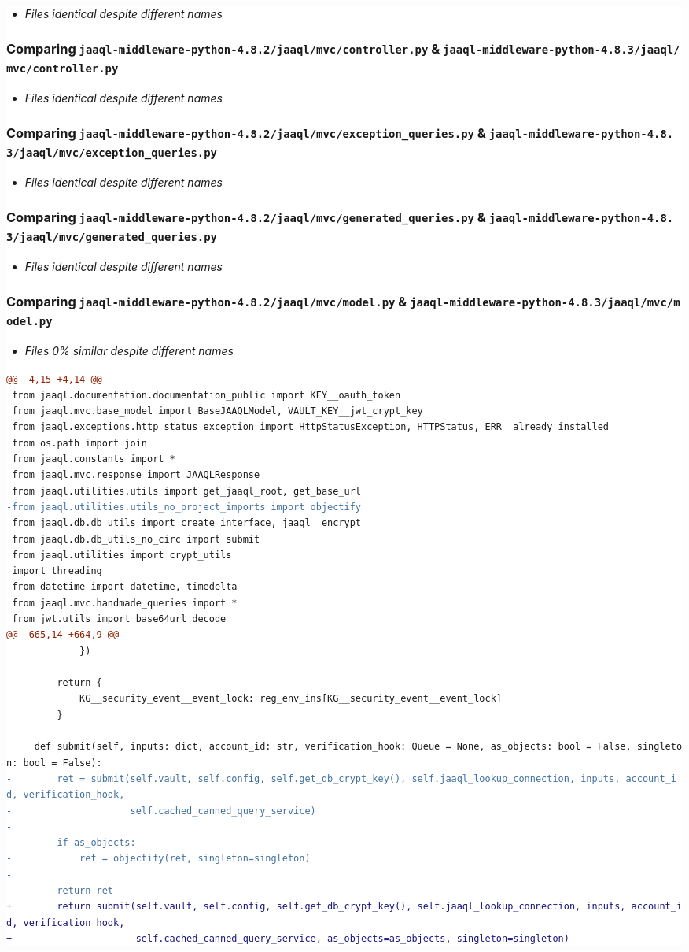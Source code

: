  * *Files identical despite different names*

### Comparing `jaaql-middleware-python-4.8.2/jaaql/mvc/controller.py` & `jaaql-middleware-python-4.8.3/jaaql/mvc/controller.py`

 * *Files identical despite different names*

### Comparing `jaaql-middleware-python-4.8.2/jaaql/mvc/exception_queries.py` & `jaaql-middleware-python-4.8.3/jaaql/mvc/exception_queries.py`

 * *Files identical despite different names*

### Comparing `jaaql-middleware-python-4.8.2/jaaql/mvc/generated_queries.py` & `jaaql-middleware-python-4.8.3/jaaql/mvc/generated_queries.py`

 * *Files identical despite different names*

### Comparing `jaaql-middleware-python-4.8.2/jaaql/mvc/model.py` & `jaaql-middleware-python-4.8.3/jaaql/mvc/model.py`

 * *Files 0% similar despite different names*

```diff
@@ -4,15 +4,14 @@
 from jaaql.documentation.documentation_public import KEY__oauth_token
 from jaaql.mvc.base_model import BaseJAAQLModel, VAULT_KEY__jwt_crypt_key
 from jaaql.exceptions.http_status_exception import HttpStatusException, HTTPStatus, ERR__already_installed
 from os.path import join
 from jaaql.constants import *
 from jaaql.mvc.response import JAAQLResponse
 from jaaql.utilities.utils import get_jaaql_root, get_base_url
-from jaaql.utilities.utils_no_project_imports import objectify
 from jaaql.db.db_utils import create_interface, jaaql__encrypt
 from jaaql.db.db_utils_no_circ import submit
 from jaaql.utilities import crypt_utils
 import threading
 from datetime import datetime, timedelta
 from jaaql.mvc.handmade_queries import *
 from jwt.utils import base64url_decode
@@ -665,14 +664,9 @@
             })
 
         return {
             KG__security_event__event_lock: reg_env_ins[KG__security_event__event_lock]
         }
 
     def submit(self, inputs: dict, account_id: str, verification_hook: Queue = None, as_objects: bool = False, singleton: bool = False):
-        ret = submit(self.vault, self.config, self.get_db_crypt_key(), self.jaaql_lookup_connection, inputs, account_id, verification_hook,
-                     self.cached_canned_query_service)
-
-        if as_objects:
-            ret = objectify(ret, singleton=singleton)
-
-        return ret
+        return submit(self.vault, self.config, self.get_db_crypt_key(), self.jaaql_lookup_connection, inputs, account_id, verification_hook,
+                      self.cached_canned_query_service, as_objects=as_objects, singleton=singleton)
```
